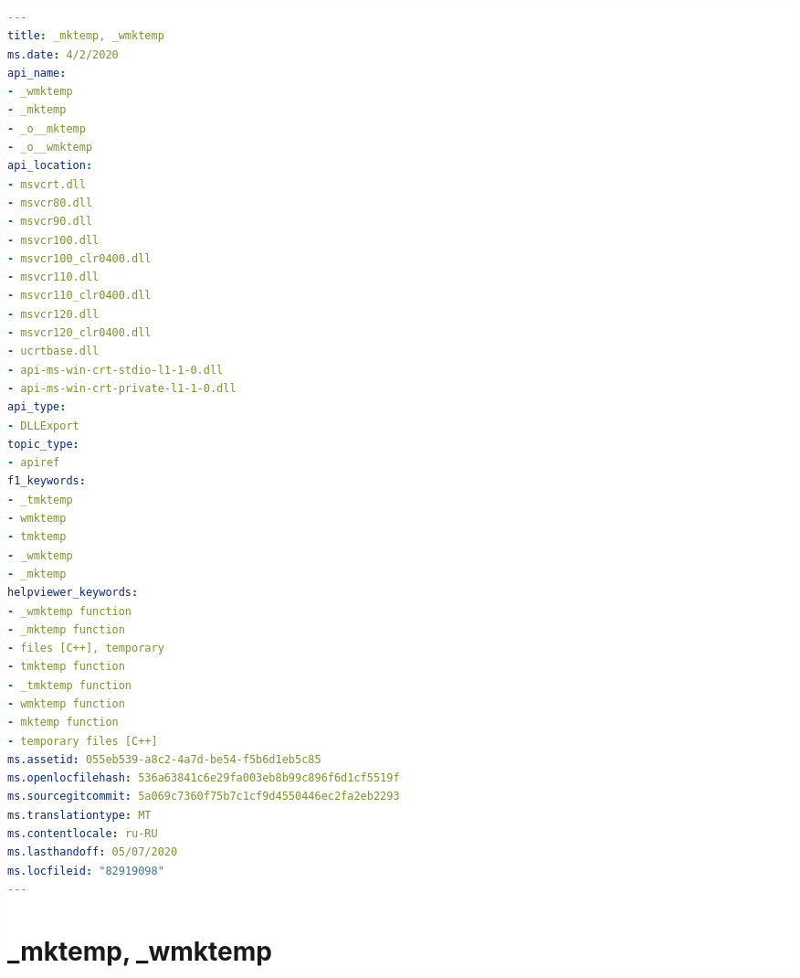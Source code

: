 ```yaml
---
title: _mktemp, _wmktemp
ms.date: 4/2/2020
api_name:
- _wmktemp
- _mktemp
- _o__mktemp
- _o__wmktemp
api_location:
- msvcrt.dll
- msvcr80.dll
- msvcr90.dll
- msvcr100.dll
- msvcr100_clr0400.dll
- msvcr110.dll
- msvcr110_clr0400.dll
- msvcr120.dll
- msvcr120_clr0400.dll
- ucrtbase.dll
- api-ms-win-crt-stdio-l1-1-0.dll
- api-ms-win-crt-private-l1-1-0.dll
api_type:
- DLLExport
topic_type:
- apiref
f1_keywords:
- _tmktemp
- wmktemp
- tmktemp
- _wmktemp
- _mktemp
helpviewer_keywords:
- _wmktemp function
- _mktemp function
- files [C++], temporary
- tmktemp function
- _tmktemp function
- wmktemp function
- mktemp function
- temporary files [C++]
ms.assetid: 055eb539-a8c2-4a7d-be54-f5b6d1eb5c85
ms.openlocfilehash: 536a63841c6e29fa003eb8b99c896f6d1cf5519f
ms.sourcegitcommit: 5a069c7360f75b7c1cf9d4550446ec2fa2eb2293
ms.translationtype: MT
ms.contentlocale: ru-RU
ms.lasthandoff: 05/07/2020
ms.locfileid: "82919098"
---
```

# <a name="_mktemp-_wmktemp"></a>_mktemp, _wmktemp
